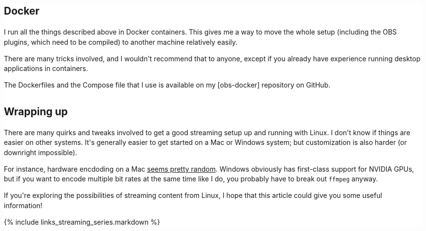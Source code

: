 
## Docker

I run all the things described above in Docker containers.
This gives me a way to move the whole setup (including the
OBS plugins, which need to be compiled) to another machine
relatively easily.

There are many tricks involved, and I wouldn't recommend
that to anyone, except if you already have experience running
desktop applications in containers.

The Dockerfiles and the Compose file that I use is available
on my [obs-docker] repository on GitHub.


## Wrapping up

There are many quirks and tweaks involved to get
a good streaming setup up and running with Linux.
I don't know if things are easier on other systems.
It's generally easier to get started on a Mac or
Windows system; but customization is also harder
(or downright impossible).

For instance, hardware encdoding on a Mac
[seems pretty random](https://obsproject.com/forum/threads/question-about-hardware-encoding-for-macbook-pros-local-recording.107093/).
Windows obviously has first-class support for NVIDIA
GPUs, but if you want to encode multiple bit rates
at the same time like  I do, you probably have to break
out `ffmpeg` anyway.

If you're exploring the possibilities of streaming
content from Linux, I hope that this article could give
you some useful information!


{% include links_streaming_series.markdown %}

